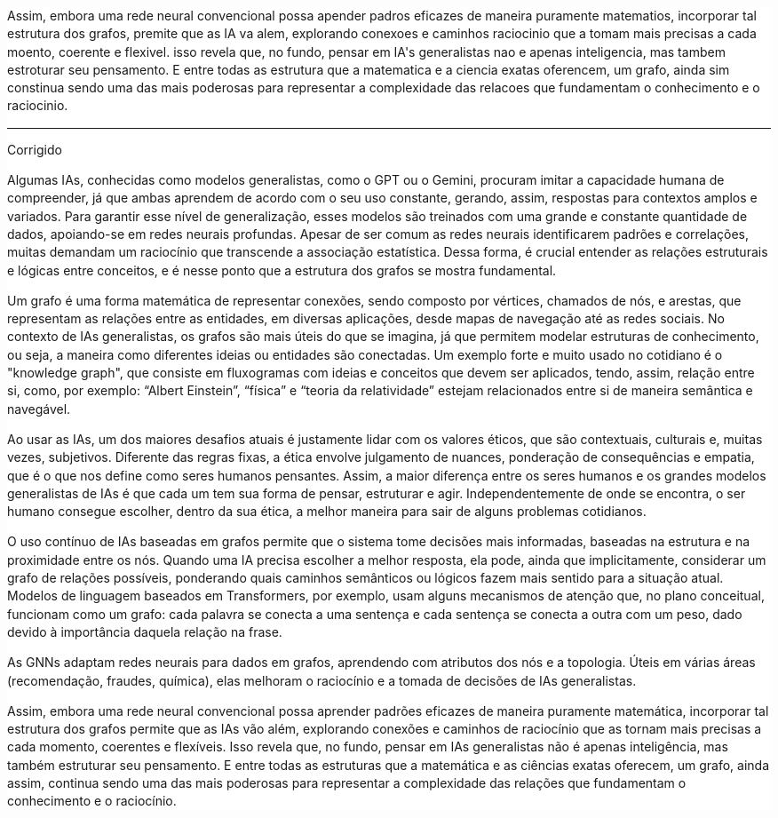 Assim, embora uma rede neural convencional possa apender padros eficazes de maneira puramente matematios, incorporar tal estrutura dos grafos, premite que as IA va alem, explorando conexoes e caminhos raciocinio que a tomam mais precisas a cada moento, coerente e flexivel. isso revela que, no fundo, pensar em IA's generalistas nao e apenas inteligencia, mas tambem estroturar seu pensamento. E entre todas as estrutura que a matematica e a ciencia exatas oferencem, um grafo, ainda sim constinua sendo uma das mais poderosas para representar a complexidade das relacoes que fundamentam o conhecimento e o raciocinio. 


-------------

Corrigido



Algumas IAs, conhecidas como modelos generalistas, como o GPT ou o Gemini, procuram imitar a capacidade humana de compreender, já que ambas aprendem de acordo com o seu uso constante, gerando, assim, respostas para contextos amplos e variados. Para garantir esse nível de generalização, esses modelos são treinados com uma grande e constante quantidade de dados, apoiando-se em redes neurais profundas. Apesar de ser comum as redes neurais identificarem padrões e correlações, muitas demandam um raciocínio que transcende a associação estatística. Dessa forma, é crucial entender as relações estruturais e lógicas entre conceitos, e é nesse ponto que a estrutura dos grafos se mostra fundamental.

Um grafo é uma forma matemática de representar conexões, sendo composto por vértices, chamados de nós, e arestas, que representam as relações entre as entidades, em diversas aplicações, desde mapas de navegação até as redes sociais. No contexto de IAs generalistas, os grafos são mais úteis do que se imagina, já que permitem modelar estruturas de conhecimento, ou seja, a maneira como diferentes ideias ou entidades são conectadas. Um exemplo forte e muito usado no cotidiano é o "knowledge graph", que consiste em fluxogramas com ideias e conceitos que devem ser aplicados, tendo, assim, relação entre si, como, por exemplo: “Albert Einstein”, “física” e “teoria da relatividade” estejam relacionados entre si de maneira semântica e navegável.

Ao usar as IAs, um dos maiores desafios atuais é justamente lidar com os valores éticos, que são contextuais, culturais e, muitas vezes, subjetivos. Diferente das regras fixas, a ética envolve julgamento de nuances, ponderação de consequências e empatia, que é o que nos define como seres humanos pensantes. Assim, a maior diferença entre os seres humanos e os grandes modelos generalistas de IAs é que cada um tem sua forma de pensar, estruturar e agir. Independentemente de onde se encontra, o ser humano consegue escolher, dentro da sua ética, a melhor maneira para sair de alguns problemas cotidianos.

O uso contínuo de IAs baseadas em grafos permite que o sistema tome decisões mais informadas, baseadas na estrutura e na proximidade entre os nós. Quando uma IA precisa escolher a melhor resposta, ela pode, ainda que implicitamente, considerar um grafo de relações possíveis, ponderando quais caminhos semânticos ou lógicos fazem mais sentido para a situação atual. Modelos de linguagem baseados em Transformers, por exemplo, usam alguns mecanismos de atenção que, no plano conceitual, funcionam como um grafo: cada palavra se conecta a uma sentença e cada sentença se conecta a outra com um peso, dado devido à importância daquela relação na frase.

As GNNs adaptam redes neurais para dados em grafos, aprendendo com atributos dos nós e a topologia. Úteis em várias áreas (recomendação, fraudes, química), elas melhoram o raciocínio e a tomada de decisões de IAs generalistas.

Assim, embora uma rede neural convencional possa aprender padrões eficazes de maneira puramente matemática, incorporar tal estrutura dos grafos permite que as IAs vão além, explorando conexões e caminhos de raciocínio que as tornam mais precisas a cada momento, coerentes e flexíveis. Isso revela que, no fundo, pensar em IAs generalistas não é apenas inteligência, mas também estruturar seu pensamento. E entre todas as estruturas que a matemática e as ciências exatas oferecem, um grafo, ainda assim, continua sendo uma das mais poderosas para representar a complexidade das relações que fundamentam o conhecimento e o raciocínio.